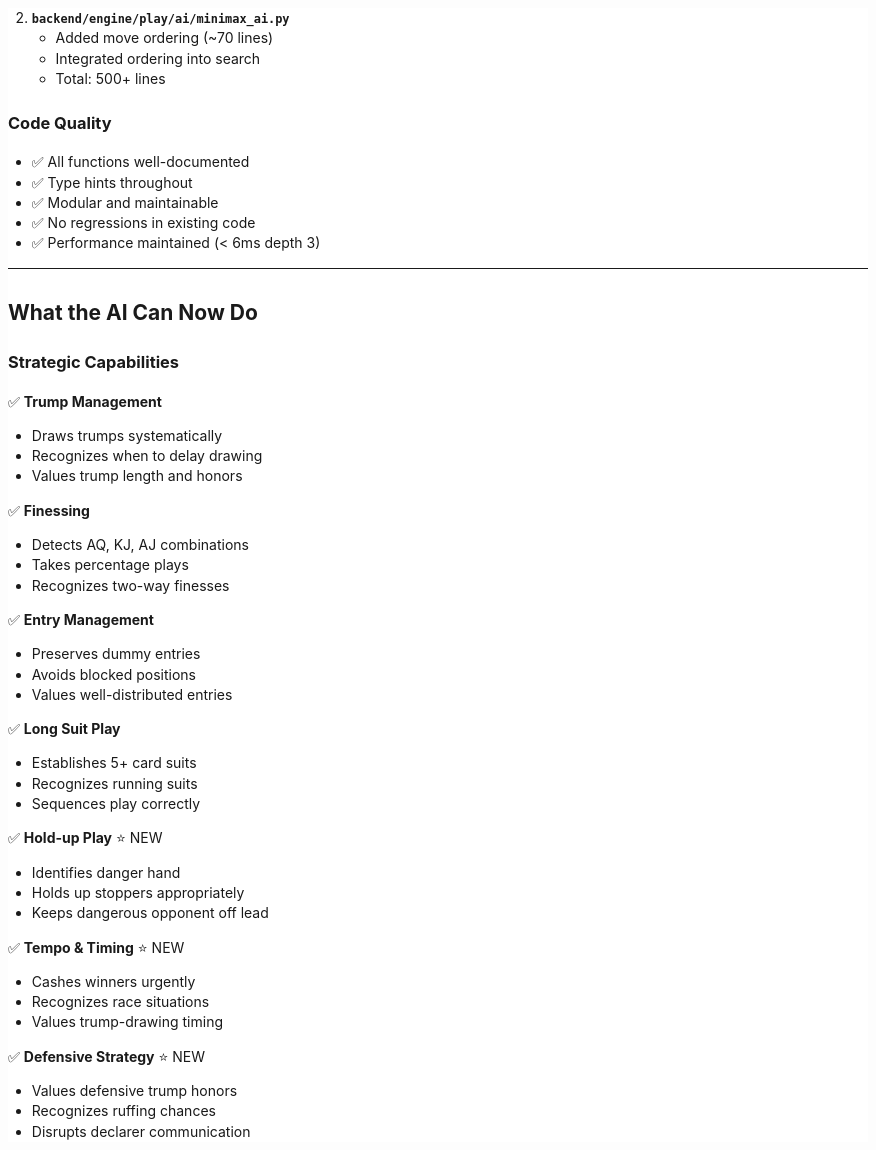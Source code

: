 2. **`backend/engine/play/ai/minimax_ai.py`**
   - Added move ordering (~70 lines)
   - Integrated ordering into search
   - Total: 500+ lines

### Code Quality

- ✅ All functions well-documented
- ✅ Type hints throughout
- ✅ Modular and maintainable
- ✅ No regressions in existing code
- ✅ Performance maintained (< 6ms depth 3)

---

## What the AI Can Now Do

### Strategic Capabilities

✅ **Trump Management**
- Draws trumps systematically
- Recognizes when to delay drawing
- Values trump length and honors

✅ **Finessing**
- Detects AQ, KJ, AJ combinations
- Takes percentage plays
- Recognizes two-way finesses

✅ **Entry Management**
- Preserves dummy entries
- Avoids blocked positions
- Values well-distributed entries

✅ **Long Suit Play**
- Establishes 5+ card suits
- Recognizes running suits
- Sequences play correctly

✅ **Hold-up Play** ⭐ NEW
- Identifies danger hand
- Holds up stoppers appropriately
- Keeps dangerous opponent off lead

✅ **Tempo & Timing** ⭐ NEW
- Cashes winners urgently
- Recognizes race situations
- Values trump-drawing timing

✅ **Defensive Strategy** ⭐ NEW
- Values defensive trump honors
- Recognizes ruffing chances
- Disrupts declarer communication
